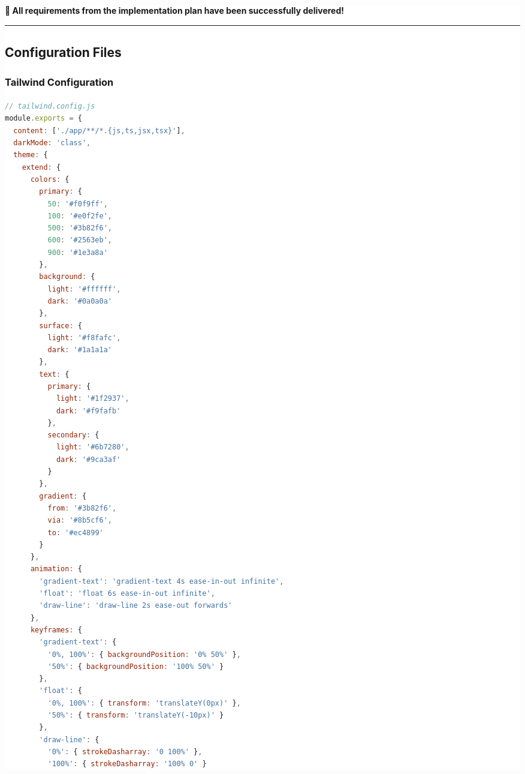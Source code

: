 **🎯 All requirements from the implementation plan have been successfully delivered!**

---

## Configuration Files

### Tailwind Configuration
```javascript
// tailwind.config.js
module.exports = {
  content: ['./app/**/*.{js,ts,jsx,tsx}'],
  darkMode: 'class',
  theme: {
    extend: {
      colors: {
        primary: {
          50: '#f0f9ff',
          100: '#e0f2fe',
          500: '#3b82f6',
          600: '#2563eb',
          900: '#1e3a8a'
        },
        background: {
          light: '#ffffff',
          dark: '#0a0a0a'
        },
        surface: {
          light: '#f8fafc',
          dark: '#1a1a1a'
        },
        text: {
          primary: {
            light: '#1f2937',
            dark: '#f9fafb'
          },
          secondary: {
            light: '#6b7280',
            dark: '#9ca3af'
          }
        },
        gradient: {
          from: '#3b82f6',
          via: '#8b5cf6',
          to: '#ec4899'
        }
      },
      animation: {
        'gradient-text': 'gradient-text 4s ease-in-out infinite',
        'float': 'float 6s ease-in-out infinite',
        'draw-line': 'draw-line 2s ease-out forwards'
      },
      keyframes: {
        'gradient-text': {
          '0%, 100%': { backgroundPosition: '0% 50%' },
          '50%': { backgroundPosition: '100% 50%' }
        },
        'float': {
          '0%, 100%': { transform: 'translateY(0px)' },
          '50%': { transform: 'translateY(-10px)' }
        },
        'draw-line': {
          '0%': { strokeDasharray: '0 100%' },
          '100%': { strokeDasharray: '100% 0' }
```
